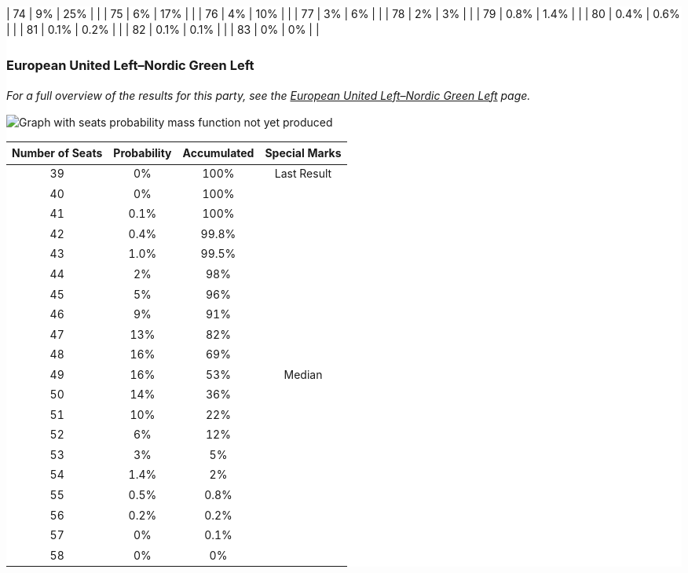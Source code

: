 | 74 | 9% | 25% |  |
| 75 | 6% | 17% |  |
| 76 | 4% | 10% |  |
| 77 | 3% | 6% |  |
| 78 | 2% | 3% |  |
| 79 | 0.8% | 1.4% |  |
| 80 | 0.4% | 0.6% |  |
| 81 | 0.1% | 0.2% |  |
| 82 | 0.1% | 0.1% |  |
| 83 | 0% | 0% |  |

### European United Left–Nordic Green Left

*For a full overview of the results for this party, see the [European United Left–Nordic Green Left](party-2021-01-31-europeanunitedleft–nordicgreenleft.html) page.*

![Graph with seats probability mass function not yet produced](average-2021-01-31-seats-pmf-europeanunitedleft–nordicgreenleft.png "Seats Probability Mass Function")

| Number of Seats | Probability | Accumulated | Special Marks |
|:---------------:|:-----------:|:-----------:|:-------------:|
| 39 | 0% | 100% | Last Result |
| 40 | 0% | 100% |  |
| 41 | 0.1% | 100% |  |
| 42 | 0.4% | 99.8% |  |
| 43 | 1.0% | 99.5% |  |
| 44 | 2% | 98% |  |
| 45 | 5% | 96% |  |
| 46 | 9% | 91% |  |
| 47 | 13% | 82% |  |
| 48 | 16% | 69% |  |
| 49 | 16% | 53% | Median |
| 50 | 14% | 36% |  |
| 51 | 10% | 22% |  |
| 52 | 6% | 12% |  |
| 53 | 3% | 5% |  |
| 54 | 1.4% | 2% |  |
| 55 | 0.5% | 0.8% |  |
| 56 | 0.2% | 0.2% |  |
| 57 | 0% | 0.1% |  |
| 58 | 0% | 0% |  |
